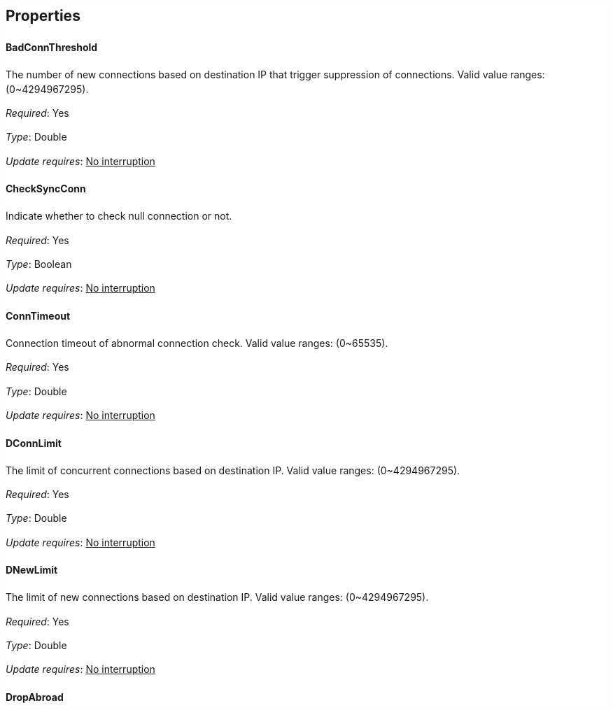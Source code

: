 ## Properties

#### BadConnThreshold

The number of new connections based on destination IP that trigger suppression of connections. Valid value ranges: (0~4294967295).

_Required_: Yes

_Type_: Double

_Update requires_: [No interruption](https://docs.aws.amazon.com/AWSCloudFormation/latest/UserGuide/using-cfn-updating-stacks-update-behaviors.html#update-no-interrupt)

#### CheckSyncConn

Indicate whether to check null connection or not.

_Required_: Yes

_Type_: Boolean

_Update requires_: [No interruption](https://docs.aws.amazon.com/AWSCloudFormation/latest/UserGuide/using-cfn-updating-stacks-update-behaviors.html#update-no-interrupt)

#### ConnTimeout

Connection timeout of abnormal connection check. Valid value ranges: (0~65535).

_Required_: Yes

_Type_: Double

_Update requires_: [No interruption](https://docs.aws.amazon.com/AWSCloudFormation/latest/UserGuide/using-cfn-updating-stacks-update-behaviors.html#update-no-interrupt)

#### DConnLimit

The limit of concurrent connections based on destination IP. Valid value ranges: (0~4294967295).

_Required_: Yes

_Type_: Double

_Update requires_: [No interruption](https://docs.aws.amazon.com/AWSCloudFormation/latest/UserGuide/using-cfn-updating-stacks-update-behaviors.html#update-no-interrupt)

#### DNewLimit

The limit of new connections based on destination IP. Valid value ranges: (0~4294967295).

_Required_: Yes

_Type_: Double

_Update requires_: [No interruption](https://docs.aws.amazon.com/AWSCloudFormation/latest/UserGuide/using-cfn-updating-stacks-update-behaviors.html#update-no-interrupt)

#### DropAbroad
